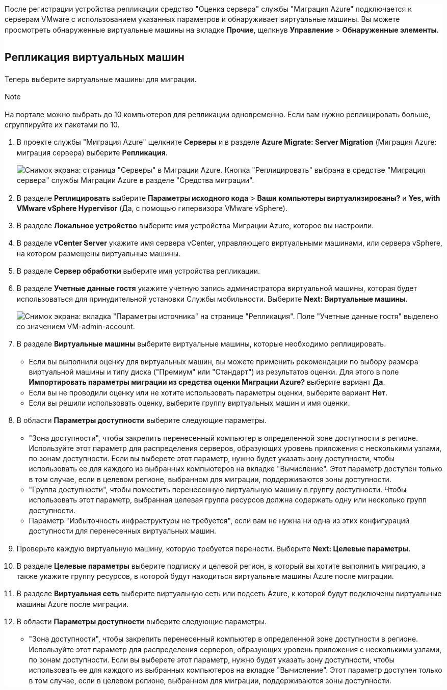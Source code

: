 
После регистрации устройства репликации средство "Оценка сервера" службы "Миграция Azure" подключается к серверам VMware с использованием указанных параметров и обнаруживает виртуальные машины. Вы можете просмотреть обнаруженные виртуальные машины на вкладке **Прочие**, щелкнув **Управление** > **Обнаруженные элементы**.



## <a name="replicate-vms"></a>Репликация виртуальных машин

Теперь выберите виртуальные машины для миграции.

> [!NOTE]
> На портале можно выбрать до 10 компьютеров для репликации одновременно. Если вам нужно реплицировать больше, сгруппируйте их пакетами по 10.

1. В проекте службы "Миграция Azure" щелкните **Серверы** и в разделе **Azure Migrate: Server Migration** (Миграция Azure: миграция сервера) выберите **Репликация**.

    ![Снимок экрана: страница "Серверы" в Миграции Azure. Кнопка "Реплицировать" выбрана в средстве "Миграция сервера" службы Миграции Azure в разделе "Средства миграции".](./media/tutorial-migrate-vmware-agent/select-replicate.png)

2. В разделе **Реплицировать** выберите **Параметры исходного кода** > **Ваши компьютеры виртуализированы?** и **Yes, with VMware vSphere Hypervisor** (Да, с помощью гипервизора VMware vSphere).
3. В разделе **Локальное устройство** выберите имя устройства Миграции Azure, которое вы настроили.
4. В разделе **vCenter Server** укажите имя сервера vCenter, управляющего виртуальными машинами, или сервера vSphere, на котором размещены виртуальные машины.
5. В разделе **Сервер обработки** выберите имя устройства репликации.
6. В разделе **Учетные данные гостя** укажите учетную запись администратора виртуальной машины, которая будет использоваться для принудительной установки Службы мобильности. Выберите **Next: Виртуальные машины**.

    ![Снимок экрана: вкладка "Параметры источника" на странице "Репликация". Поле "Учетные данные гостя" выделено со значением VM-admin-account.](./media/tutorial-migrate-vmware-agent/source-settings.png)

7. В разделе **Виртуальные машины** выберите виртуальные машины, которые необходимо реплицировать.

    - Если вы выполнили оценку для виртуальных машин, вы можете применить рекомендации по выбору размера виртуальной машины и типу диска ("Премиум" или "Стандарт") из результатов оценки. Для этого в поле **Импортировать параметры миграции из средства оценки Миграции Azure?** выберите вариант **Да**.
    - Если вы не проводили оценку или не хотите использовать параметры оценки, выберите вариант **Нет**.
    - Если вы решили использовать оценку, выберите группу виртуальных машин и имя оценки.
8. В области **Параметры доступности** выберите следующие параметры.
    -  "Зона доступности", чтобы закрепить перенесенный компьютер в определенной зоне доступности в регионе. Используйте этот параметр для распределения серверов, образующих уровень приложения с несколькими узлами, по зонам доступности. Если вы выберете этот параметр, нужно будет указать зону доступности, чтобы использовать ее для каждого из выбранных компьютеров на вкладке "Вычисление". Этот параметр доступен только в том случае, если в целевом регионе, выбранном для миграции, поддерживаются зоны доступности.
    -  "Группа доступности", чтобы поместить перенесенную виртуальную машину в группу доступности. Чтобы использовать этот параметр, выбранная целевая группа ресурсов должна содержать одну или несколько групп доступности.
    - Параметр "Избыточность инфраструктуры не требуется", если вам не нужна ни одна из этих конфигураций доступности для перенесенных виртуальных машин.
9. Проверьте каждую виртуальную машину, которую требуется перенести. Выберите **Next: Целевые параметры**.
10. В разделе **Целевые параметры** выберите подписку и целевой регион, в который вы хотите выполнить миграцию, а также укажите группу ресурсов, в которой будут находиться виртуальные машины Azure после миграции.
11. В разделе **Виртуальная сеть** выберите виртуальную сеть или подсеть Azure, к которой будут подключены виртуальные машины Azure после миграции.
12. В области **Параметры доступности** выберите следующие параметры.
    -  "Зона доступности", чтобы закрепить перенесенный компьютер в определенной зоне доступности в регионе. Используйте этот параметр для распределения серверов, образующих уровень приложения с несколькими узлами, по зонам доступности. Если вы выберете этот параметр, нужно будет указать зону доступности, чтобы использовать ее для каждого из выбранных компьютеров на вкладке "Вычисление". Этот параметр доступен только в том случае, если в целевом регионе, выбранном для миграции, поддерживаются зоны доступности.